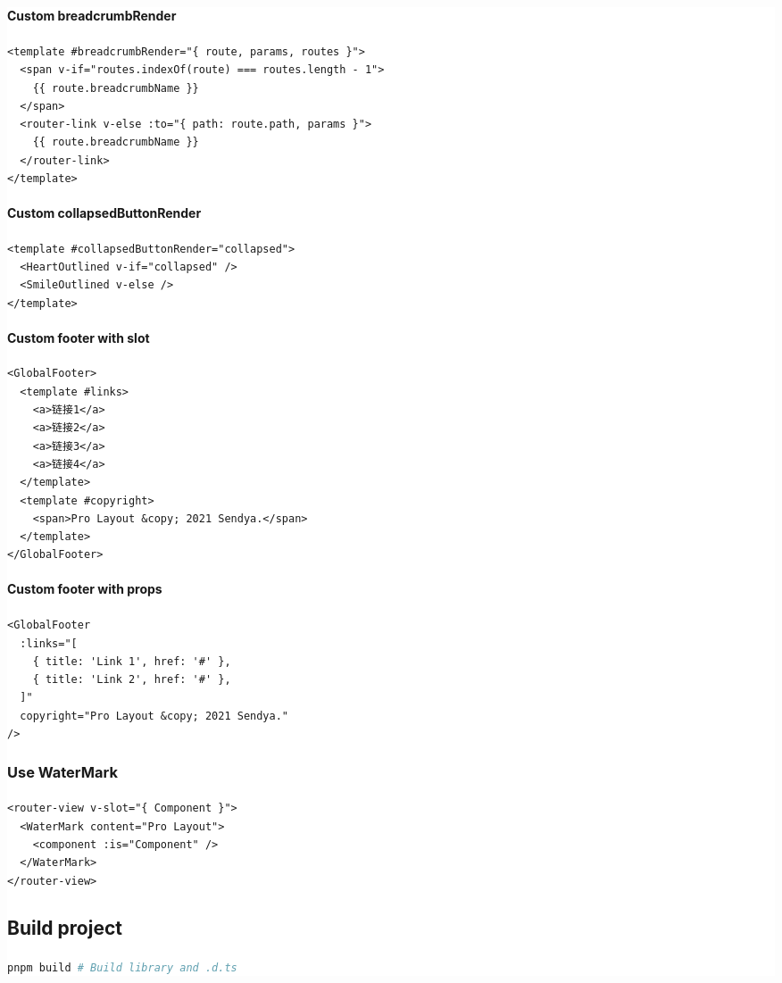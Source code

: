 #### Custom breadcrumbRender

```vue
<template #breadcrumbRender="{ route, params, routes }">
  <span v-if="routes.indexOf(route) === routes.length - 1">
    {{ route.breadcrumbName }}
  </span>
  <router-link v-else :to="{ path: route.path, params }">
    {{ route.breadcrumbName }}
  </router-link>
</template>
```

#### Custom collapsedButtonRender

```vue
<template #collapsedButtonRender="collapsed">
  <HeartOutlined v-if="collapsed" />
  <SmileOutlined v-else />
</template>
```

#### Custom footer with slot

```vue
<GlobalFooter>
  <template #links>
    <a>链接1</a>
    <a>链接2</a>
    <a>链接3</a>
    <a>链接4</a>
  </template>
  <template #copyright>
    <span>Pro Layout &copy; 2021 Sendya.</span>
  </template>
</GlobalFooter>
```

#### Custom footer with props

```vue
<GlobalFooter
  :links="[
    { title: 'Link 1', href: '#' },
    { title: 'Link 2', href: '#' },
  ]"
  copyright="Pro Layout &copy; 2021 Sendya."
/>
```

### Use WaterMark

```vue
<router-view v-slot="{ Component }">
  <WaterMark content="Pro Layout">
    <component :is="Component" />
  </WaterMark>
</router-view>
```

## Build project

```bash
pnpm build # Build library and .d.ts
```

